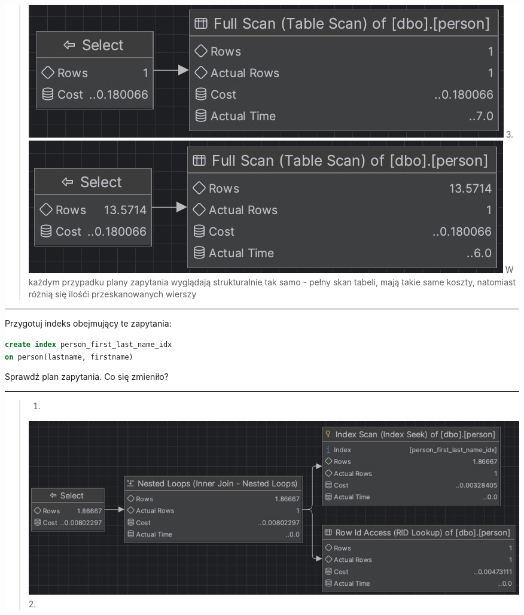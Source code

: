 >![w:700](_img/t2_q2_no_id.jpg)
>3.
>![w:700](_img/t2_q3_no_id.jpg)
W każdym przypadku plany zapytania wyglądają strukturalnie tak samo - pełny skan tabeli, mają takie same koszty,
natomiast różnią się ilośći przeskanowanych wierszy
---

Przygotuj indeks obejmujący te zapytania:

```sql
create index person_first_last_name_idx  
on person(lastname, firstname)
```

Sprawdź plan zapytania. Co się zmieniło?

---
>1.
>![w:700](_img/t2_q1_with_id.jpg)
>2.